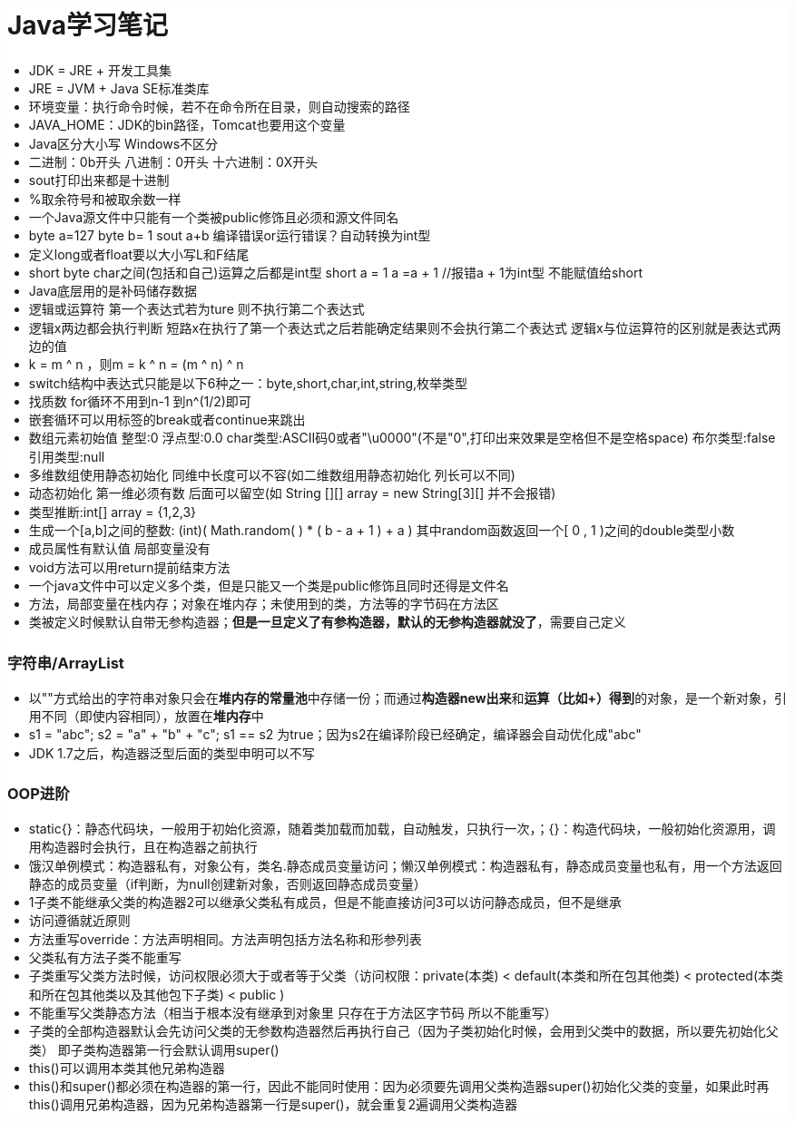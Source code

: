 # Java学习笔记

- JDK = JRE + 开发工具集
- JRE = JVM + Java SE标准类库
- 环境变量：执行命令时候，若不在命令所在目录，则自动搜索的路径
- JAVA_HOME：JDK的bin路径，Tomcat也要用这个变量
- Java区分大小写  Windows不区分
- 二进制：0b开头  八进制：0开头  十六进制：0X开头
- sout打印出来都是十进制
- %取余符号和被取余数一样
- 一个Java源文件中只能有一个类被public修饰且必须和源文件同名
- byte a=127  byte b= 1  sout a+b  编译错误or运行错误？自动转换为int型
- 定义long或者float要以大小写L和F结尾
- short  byte  char之间(包括和自己)运算之后都是int型  short a = 1  a =a + 1     //报错a + 1为int型 不能赋值给short
- Java底层用的是补码储存数据
- 逻辑或运算符 第一个表达式若为ture 则不执行第二个表达式
- 逻辑x两边都会执行判断  短路x在执行了第一个表达式之后若能确定结果则不会执行第二个表达式    逻辑x与位运算符的区别就是表达式两边的值
- k = m ^ n ，则m = k ^ n = (m ^ n) ^ n
- switch结构中表达式只能是以下6种之一：byte,short,char,int,string,枚举类型
- 找质数  for循环不用到n-1   到n^(1/2)即可
- 嵌套循环可以用标签的break或者continue来跳出
- 数组元素初始值   整型:0   浮点型:0.0    char类型:ASCII码0或者"\u0000"(不是"0",打印出来效果是空格但不是空格space)    布尔类型:false    引用类型:null 
- 多维数组使用静态初始化  同维中长度可以不容(如二维数组用静态初始化  列长可以不同)
- 动态初始化  第一维必须有数 后面可以留空(如 String [][] array = new String[3][] 并不会报错)
- 类型推断:int[] array = {1,2,3}
- 生成一个[a,b]之间的整数:                       (int)( Math.random( ) * ( b - a + 1 ) + a )   其中random函数返回一个[ 0 , 1 )之间的double类型小数
- 成员属性有默认值  局部变量没有
- void方法可以用return提前结束方法
- 一个java文件中可以定义多个类，但是只能又一个类是public修饰且同时还得是文件名
- 方法，局部变量在栈内存；对象在堆内存；未使用到的类，方法等的字节码在方法区
- 类被定义时候默认自带无参构造器；**但是一旦定义了有参构造器，默认的无参构造器就没了**，需要自己定义

### 字符串/ArrayList

- 以""方式给出的字符串对象只会在**堆内存的常量池**中存储一份；而通过**构造器new出来**和**运算（比如+）得到**的对象，是一个新对象，引用不同（即使内容相同），放置在**堆内存**中
- s1 = "abc"; s2 = "a" + "b" + "c"; s1 == s2 为true；因为s2在编译阶段已经确定，编译器会自动优化成"abc"
- JDK 1.7之后，构造器泛型后面的类型申明可以不写

### OOP进阶

- static{}：静态代码块，一般用于初始化资源，随着类加载而加载，自动触发，只执行一次，；{}：构造代码块，一般初始化资源用，调用构造器时会执行，且在构造器之前执行
- 饿汉单例模式：构造器私有，对象公有，类名.静态成员变量访问；懒汉单例模式：构造器私有，静态成员变量也私有，用一个方法返回静态的成员变量（if判断，为null创建新对象，否则返回静态成员变量）
- 1子类不能继承父类的构造器2可以继承父类私有成员，但是不能直接访问3可以访问静态成员，但不是继承
- 访问遵循就近原则
- 方法重写override：方法声明相同。方法声明包括方法名称和形参列表
- 父类私有方法子类不能重写
- 子类重写父类方法时候，访问权限必须大于或者等于父类（访问权限：private(本类) < default(本类和所在包其他类) < protected(本类和所在包其他类以及其他包下子类) < public )
- 不能重写父类静态方法（相当于根本没有继承到对象里 只存在于方法区字节码 所以不能重写）
- 子类的全部构造器默认会先访问父类的无参数构造器然后再执行自己（因为子类初始化时候，会用到父类中的数据，所以要先初始化父类） 即子类构造器第一行会默认调用super()
- this()可以调用本类其他兄弟构造器
- this()和super()都必须在构造器的第一行，因此不能同时使用：因为必须要先调用父类构造器super()初始化父类的变量，如果此时再this()调用兄弟构造器，因为兄弟构造器第一行是super()，就会重复2遍调用父类构造器
